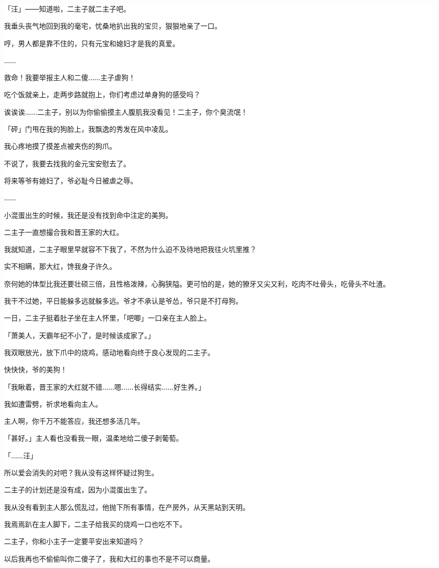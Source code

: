 「汪」——知道啦，二主子就二主子吧。

我垂头丧气地回到我的毫宅，忧桑地扒出我的宝贝，狠狠地亲了一口。

哼，男人都是靠不住的，只有元宝和媳妇才是我的真爱。

……

救命！我要举报主人和二傻……主子虐狗！

吃个饭就亲上，走两步路就抱上，你们考虑过单身狗的感受吗？

诶诶诶……二主子，别以为你偷偷摸主人腹肌我没看见！二主子，你个臭流氓！

「砰」门甩在我的狗脸上，我飘逸的秀发在风中凌乱。

我心疼地摸了摸差点被夹伤的狗爪。

不说了，我要去找我的金元宝安慰去了。

将来等爷有媳妇了，爷必耻今日被虐之辱。

……

小混蛋出生的时候，我还是没有找到命中注定的美狗。

二主子一直想撮合我和晋王家的大红。

我就知道，二主子眼里早就容不下我了，不然为什么迫不及待地把我往火坑里推？

实不相瞒，那大红，馋我身子许久。

奈何她的体型比我还要壮硕三倍，且性格泼辣，心胸狭隘。更可怕的是，她的獠牙又尖又利，吃肉不吐骨头，吃骨头不吐渣。

我干不过她，平日能躲多远就躲多远。爷才不承认是爷怂，爷只是不打母狗。

一日，二主子挺着肚子坐在主人怀里，「吧唧」一口亲在主人脸上。

「萧美人，天霸年纪不小了，是时候该成家了。」

我双眼放光，放下爪中的烧鸡，感动地看向终于良心发现的二主子。

快快快，爷的美狗！

「我瞅着，晋王家的大红就不错……嗯……长得结实……好生养。」

我如遭雷劈，祈求地看向主人。

主人啊，你千万不能答应，我还想多活几年。

「甚好。」主人看也没看我一眼，温柔地给二傻子剥葡萄。

「……汪」

所以爱会消失的对吧？我从没有这样怀疑过狗生。

二主子的计划还是没有成，因为小混蛋出生了。

我从没有看到主人那么慌乱过，他抛下所有事情，在产房外，从天黑站到天明。

我焉焉趴在主人脚下，二主子给我买的烧鸡一口也吃不下。

二主子，你和小主子一定要平安出来知道吗？

以后我再也不偷偷叫你二傻子了，我和大红的事也不是不可以商量。
